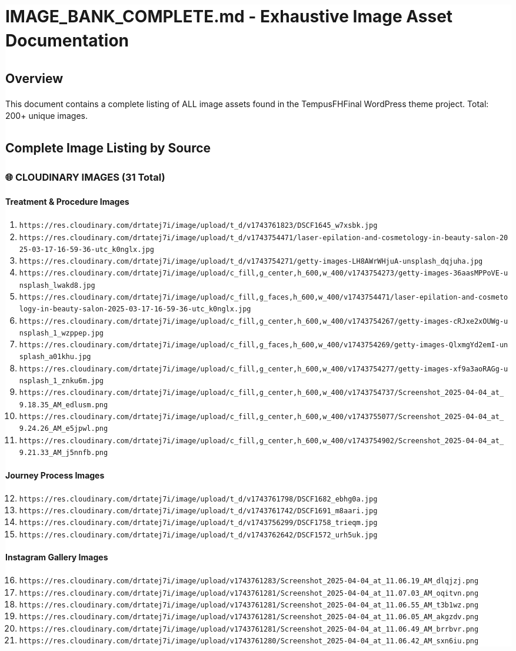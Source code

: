 # IMAGE_BANK_COMPLETE.md - Exhaustive Image Asset Documentation

## Overview
This document contains a complete listing of ALL image assets found in the TempusFHFinal WordPress theme project. Total: 200+ unique images.

## Complete Image Listing by Source

### 🌐 CLOUDINARY IMAGES (31 Total)

#### Treatment & Procedure Images
1. `https://res.cloudinary.com/drtatej7i/image/upload/t_d/v1743761823/DSCF1645_w7xsbk.jpg`
2. `https://res.cloudinary.com/drtatej7i/image/upload/t_d/v1743754471/laser-epilation-and-cosmetology-in-beauty-salon-2025-03-17-16-59-36-utc_k0nglx.jpg`
3. `https://res.cloudinary.com/drtatej7i/image/upload/t_d/v1743754271/getty-images-LH8AWrWHjuA-unsplash_dqjuha.jpg`
4. `https://res.cloudinary.com/drtatej7i/image/upload/c_fill,g_center,h_600,w_400/v1743754273/getty-images-36aasMPPoVE-unsplash_lwakd8.jpg`
5. `https://res.cloudinary.com/drtatej7i/image/upload/c_fill,g_faces,h_600,w_400/v1743754471/laser-epilation-and-cosmetology-in-beauty-salon-2025-03-17-16-59-36-utc_k0nglx.jpg`
6. `https://res.cloudinary.com/drtatej7i/image/upload/c_fill,g_center,h_600,w_400/v1743754267/getty-images-cRJxe2xOUWg-unsplash_1_wzppep.jpg`
7. `https://res.cloudinary.com/drtatej7i/image/upload/c_fill,g_faces,h_600,w_400/v1743754269/getty-images-QlxmgYd2emI-unsplash_a01khu.jpg`
8. `https://res.cloudinary.com/drtatej7i/image/upload/c_fill,g_center,h_600,w_400/v1743754277/getty-images-xf9a3aoRAGg-unsplash_1_znku6m.jpg`
9. `https://res.cloudinary.com/drtatej7i/image/upload/c_fill,g_center,h_600,w_400/v1743754737/Screenshot_2025-04-04_at_9.18.35_AM_edlusm.png`
10. `https://res.cloudinary.com/drtatej7i/image/upload/c_fill,g_center,h_600,w_400/v1743755077/Screenshot_2025-04-04_at_9.24.26_AM_e5jpwl.png`
11. `https://res.cloudinary.com/drtatej7i/image/upload/c_fill,g_center,h_600,w_400/v1743754902/Screenshot_2025-04-04_at_9.21.33_AM_j5nnfb.png`

#### Journey Process Images
12. `https://res.cloudinary.com/drtatej7i/image/upload/t_d/v1743761798/DSCF1682_ebhg0a.jpg`
13. `https://res.cloudinary.com/drtatej7i/image/upload/t_d/v1743761742/DSCF1691_m8aari.jpg`
14. `https://res.cloudinary.com/drtatej7i/image/upload/t_d/v1743756299/DSCF1758_trieqm.jpg`
15. `https://res.cloudinary.com/drtatej7i/image/upload/t_d/v1743762642/DSCF1572_urh5uk.jpg`

#### Instagram Gallery Images
16. `https://res.cloudinary.com/drtatej7i/image/upload/v1743761283/Screenshot_2025-04-04_at_11.06.19_AM_dlqjzj.png`
17. `https://res.cloudinary.com/drtatej7i/image/upload/v1743761281/Screenshot_2025-04-04_at_11.07.03_AM_oqitvn.png`
18. `https://res.cloudinary.com/drtatej7i/image/upload/v1743761281/Screenshot_2025-04-04_at_11.06.55_AM_t3b1wz.png`
19. `https://res.cloudinary.com/drtatej7i/image/upload/v1743761281/Screenshot_2025-04-04_at_11.06.05_AM_akgzdv.png`
20. `https://res.cloudinary.com/drtatej7i/image/upload/v1743761281/Screenshot_2025-04-04_at_11.06.49_AM_brrbvr.png`
21. `https://res.cloudinary.com/drtatej7i/image/upload/v1743761280/Screenshot_2025-04-04_at_11.06.42_AM_sxn6iu.png`
